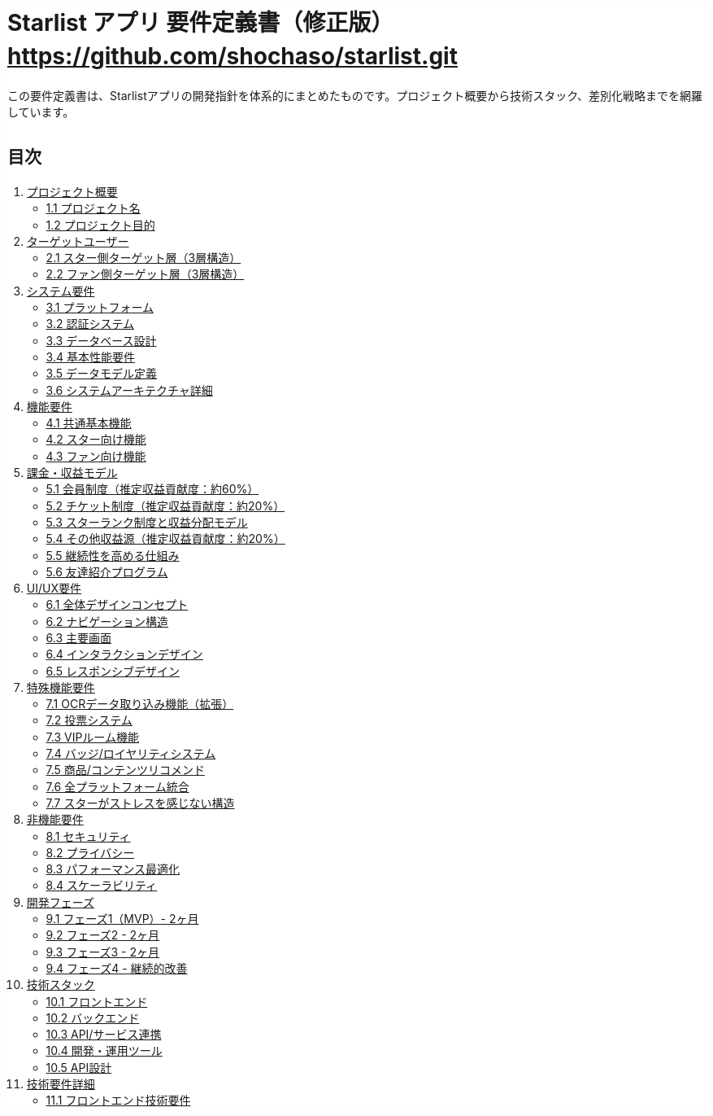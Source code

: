# Starlist アプリ 要件定義書（修正版）　　https://github.com/shochaso/starlist.git

この要件定義書は、Starlistアプリの開発指針を体系的にまとめたものです。プロジェクト概要から技術スタック、差別化戦略までを網羅しています。

## 目次
1. [プロジェクト概要](#1-プロジェクト概要)
   - [1.1 プロジェクト名](#11-プロジェクト名)
   - [1.2 プロジェクト目的](#12-プロジェクト目的)
2. [ターゲットユーザー](#2-ターゲットユーザー)
   - [2.1 スター側ターゲット層（3層構造）](#21-スター側ターゲット層3層構造)
   - [2.2 ファン側ターゲット層（3層構造）](#22-ファン側ターゲット層3層構造)
3. [システム要件](#3-システム要件)
   - [3.1 プラットフォーム](#31-プラットフォーム)
   - [3.2 認証システム](#32-認証システム)
   - [3.3 データベース設計](#33-データベース設計)
   - [3.4 基本性能要件](#34-基本性能要件)
   - [3.5 データモデル定義](#35-データモデル定義)
   - [3.6 システムアーキテクチャ詳細](#36-システムアーキテクチャ詳細)
4. [機能要件](#4-機能要件)
   - [4.1 共通基本機能](#41-共通基本機能)
   - [4.2 スター向け機能](#42-スター向け機能)
   - [4.3 ファン向け機能](#43-ファン向け機能)
5. [課金・収益モデル](#5-課金収益モデル)
   - [5.1 会員制度（推定収益貢献度：約60%）](#51-会員制度推定収益貢献度約60)
   - [5.2 チケット制度（推定収益貢献度：約20%）](#52-チケット制度推定収益貢献度約20)
   - [5.3 スターランク制度と収益分配モデル](#53-スターランク制度と収益分配モデル)
   - [5.4 その他収益源（推定収益貢献度：約20%）](#54-その他収益源推定収益貢献度約20)
   - [5.5 継続性を高める仕組み](#55-継続性を高める仕組み)
   - [5.6 友達紹介プログラム](#56-友達紹介プログラム)
6. [UI/UX要件](#6-uiux要件)
   - [6.1 全体デザインコンセプト](#61-全体デザインコンセプト)
   - [6.2 ナビゲーション構造](#62-ナビゲーション構造)
   - [6.3 主要画面](#63-主要画面)
   - [6.4 インタラクションデザイン](#64-インタラクションデザイン)
   - [6.5 レスポンシブデザイン](#65-レスポンシブデザイン)
7. [特殊機能要件](#7-特殊機能要件)
   - [7.1 OCRデータ取り込み機能（拡張）](#71-ocrデータ取り込み機能拡張)
   - [7.2 投票システム](#72-投票システム)
   - [7.3 VIPルーム機能](#73-vipルーム機能)
   - [7.4 バッジ/ロイヤリティシステム](#74-バッジロイヤリティシステム)
   - [7.5 商品/コンテンツリコメンド](#75-商品コンテンツリコメンド)
   - [7.6 全プラットフォーム統合](#76-全プラットフォーム統合)
   - [7.7 スターがストレスを感じない構造](#77-スターがストレスを感じない構造)
8. [非機能要件](#8-非機能要件)
   - [8.1 セキュリティ](#81-セキュリティ)
   - [8.2 プライバシー](#82-プライバシー)
   - [8.3 パフォーマンス最適化](#83-パフォーマンス最適化)
   - [8.4 スケーラビリティ](#84-スケーラビリティ)
9. [開発フェーズ](#9-開発フェーズ)
   - [9.1 フェーズ1（MVP）- 2ヶ月](#91-フェーズ1mvp--2ヶ月)
   - [9.2 フェーズ2 - 2ヶ月](#92-フェーズ2--2ヶ月)
   - [9.3 フェーズ3 - 2ヶ月](#93-フェーズ3--2ヶ月)
   - [9.4 フェーズ4 - 継続的改善](#94-フェーズ4--継続的改善)
10. [技術スタック](#10-技術スタック)
    - [10.1 フロントエンド](#101-フロントエンド)
    - [10.2 バックエンド](#102-バックエンド)
    - [10.3 API/サービス連携](#103-apiサービス連携)
    - [10.4 開発・運用ツール](#104-開発運用ツール)
    - [10.5 API設計](#105-api設計)
11. [技術要件詳細](#11-技術要件詳細)
    - [11.1 フロントエンド技術要件](#111-フロントエンド技術要件)